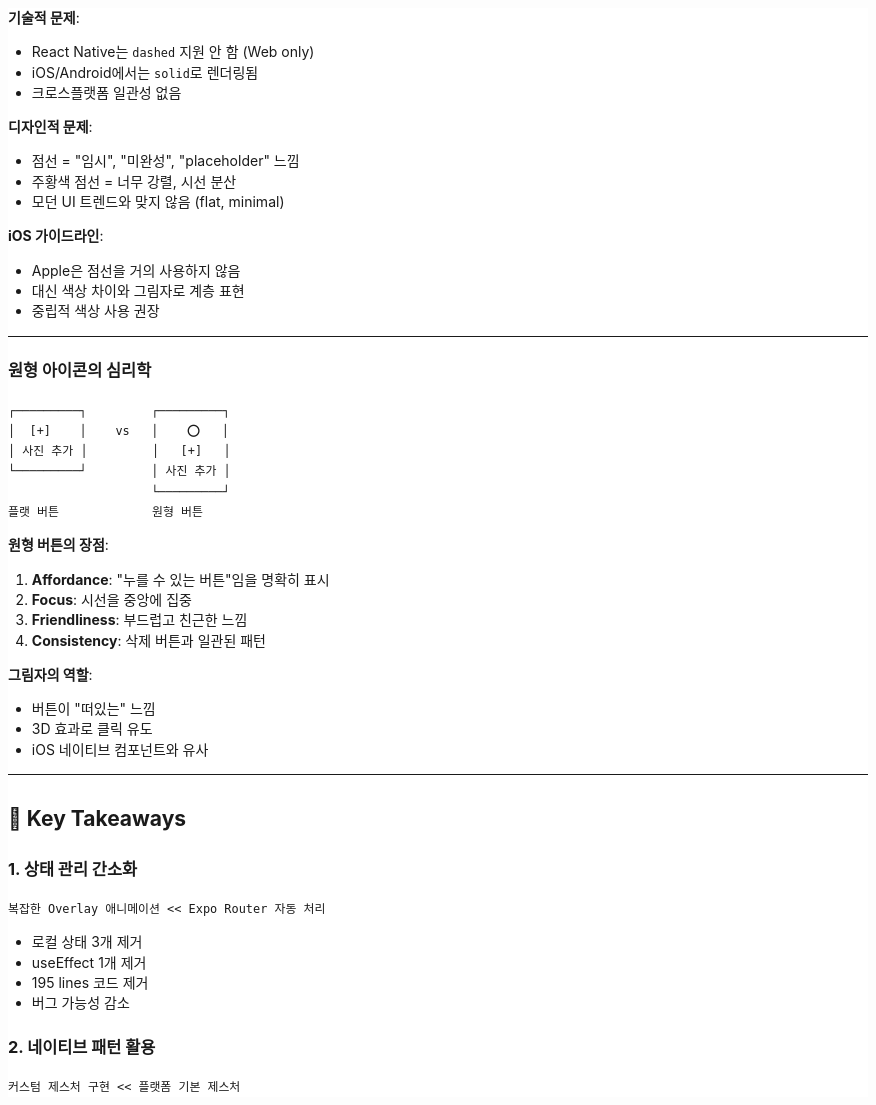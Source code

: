 **기술적 문제**:
- React Native는 `dashed` 지원 안 함 (Web only)
- iOS/Android에서는 `solid`로 렌더링됨
- 크로스플랫폼 일관성 없음

**디자인적 문제**:
- 점선 = "임시", "미완성", "placeholder" 느낌
- 주황색 점선 = 너무 강렬, 시선 분산
- 모던 UI 트렌드와 맞지 않음 (flat, minimal)

**iOS 가이드라인**:
- Apple은 점선을 거의 사용하지 않음
- 대신 색상 차이와 그림자로 계층 표현
- 중립적 색상 사용 권장

---

### 원형 아이콘의 심리학

```
┌─────────┐         ┌─────────┐
│  [+]    │    vs   │    ⭕   │
│ 사진 추가 │         │   [+]   │
└─────────┘         │ 사진 추가 │
                    └─────────┘
플랫 버튼             원형 버튼
```

**원형 버튼의 장점**:
1. **Affordance**: "누를 수 있는 버튼"임을 명확히 표시
2. **Focus**: 시선을 중앙에 집중
3. **Friendliness**: 부드럽고 친근한 느낌
4. **Consistency**: 삭제 버튼과 일관된 패턴

**그림자의 역할**:
- 버튼이 "떠있는" 느낌
- 3D 효과로 클릭 유도
- iOS 네이티브 컴포넌트와 유사

---

## 🎯 Key Takeaways

### 1. 상태 관리 간소화
```
복잡한 Overlay 애니메이션 << Expo Router 자동 처리
```

- 로컬 상태 3개 제거
- useEffect 1개 제거
- 195 lines 코드 제거
- 버그 가능성 감소

### 2. 네이티브 패턴 활용
```
커스텀 제스처 구현 << 플랫폼 기본 제스처
```
